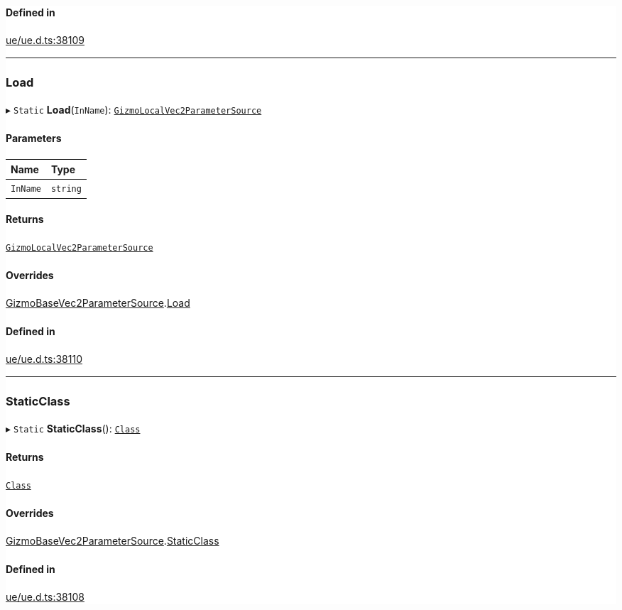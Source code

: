 #### Defined in

[ue/ue.d.ts:38109](https://github.com/YugMetaverse/yug_typings/blob/25cad34/ue/ue.d.ts#L38109)

___

### Load

▸ `Static` **Load**(`InName`): [`GizmoLocalVec2ParameterSource`](ue_ue.GizmoLocalVec2ParameterSource.md)

#### Parameters

| Name | Type |
| :------ | :------ |
| `InName` | `string` |

#### Returns

[`GizmoLocalVec2ParameterSource`](ue_ue.GizmoLocalVec2ParameterSource.md)

#### Overrides

[GizmoBaseVec2ParameterSource](ue_ue.GizmoBaseVec2ParameterSource.md).[Load](ue_ue.GizmoBaseVec2ParameterSource.md#load)

#### Defined in

[ue/ue.d.ts:38110](https://github.com/YugMetaverse/yug_typings/blob/25cad34/ue/ue.d.ts#L38110)

___

### StaticClass

▸ `Static` **StaticClass**(): [`Class`](ue_ue.Class.md)

#### Returns

[`Class`](ue_ue.Class.md)

#### Overrides

[GizmoBaseVec2ParameterSource](ue_ue.GizmoBaseVec2ParameterSource.md).[StaticClass](ue_ue.GizmoBaseVec2ParameterSource.md#staticclass)

#### Defined in

[ue/ue.d.ts:38108](https://github.com/YugMetaverse/yug_typings/blob/25cad34/ue/ue.d.ts#L38108)

